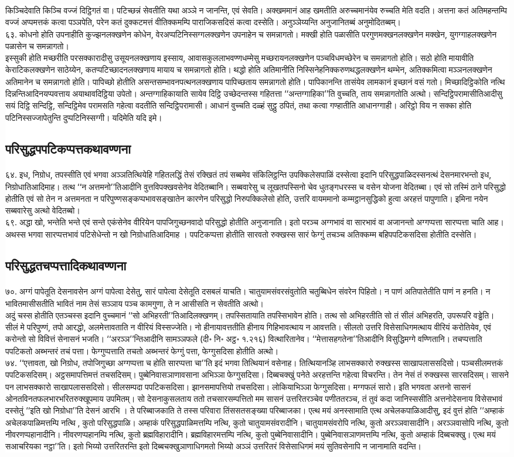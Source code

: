 किञ्चिदेवाति किञ्चि वज्जं दिट्ठिगतं वा। पटिच्छन्नं सेवतीति यथा अञ्ञे न जानन्ति, एवं सेवति। अक्खममानं आह खमतीति अरुच्चमानंयेव रुच्चति मेति वदति। अत्तना कतं अतिमहन्तम्पि वज्जं अप्पमत्तकं कत्वा पञ्ञपेति, परेन कतं दुक्कटमत्तं वीतिक्कमम्पि पाराजिकसदिसं कत्वा दस्सेति। अनुञ्ञेय्यन्ति अनुजानितब्बं अनुमोदितब्बम्।  
६३. कोधनो होति उपनाहीति कुज्झनलक्खणेन कोधेन, वेरअप्पटिनिस्सग्गलक्खणेन उपनाहेन च समन्नागतो। मक्खी होति पळासीति परगुणमक्खनलक्खणेन मक्खेन, युगग्गाहलक्खणेन पळासेन च समन्नागतो।  
इस्सुकी होति मच्छरीति परसक्कारादीसु उसूयनलक्खणाय इस्साय, आवासकुललाभवण्णधम्मेसु मच्छरायनलक्खणेन पञ्चविधमच्छेरेन च समन्नागतो होति। सठो होति मायावीति केराटिकलक्खणेन साठेय्येन, कतप्पटिच्छादनलक्खणाय मायाय च समन्नागतो होति। थद्धो होति अतिमानीति निस्सिनेहनिक्करुणथद्धलक्खणेन थम्भेन, अतिक्कमित्वा मञ्ञनलक्खणेन अतिमानेन च समन्नागतो होति। पापिच्छो होतीति असन्तसम्भावनपत्थनलक्खणाय पापिच्छताय समन्नागतो होति। पापिकानन्ति तासंयेव लामकानं इच्छानं वसं गतो। मिच्छादिट्ठिकोति नत्थि दिन्नन्तिआदिनयप्पवत्ताय अयाथावदिट्ठिया उपेतो। अन्तग्गाहिकायाति सायेव दिट्ठि उच्छेदन्तस्स गहितत्ता ‘‘अन्तग्गाहिका’’ति वुच्चति, ताय समन्नागतोति अत्थो। सन्दिट्ठिपरामासीतिआदीसु सयं दिट्ठि सन्दिट्ठि, सन्दिट्ठिमेव परामसति गहेत्वा वदतीति सन्दिट्ठिपरामासी। आधानं वुच्चति दळ्हं सुट्ठु ठपितं, तथा कत्वा गण्हातीति आधानग्गाही। अरिट्ठो विय न सक्का होति पटिनिस्सज्जापेतुन्ति दुप्पटिनिस्सग्गी। यदिमेति यदि इमे।  


## परिसुद्धपपटिकप्पत्तकथावण्णना

६४. इध, निग्रोध, तपस्सीति एवं भगवा अञ्ञतित्थियेहि गहितलद्धिं तेसं रक्खितं तपं सब्बमेव संकिलिट्ठन्ति उपक्किलेसपाळिं दस्सेत्वा इदानि परिसुद्धपाळिदस्सनत्थं देसनमारभन्तो इध, निग्रोधातिआदिमाह। तत्थ ‘‘न अत्तमनो’’तिआदीनि वुत्तविपक्खवसेनेव वेदितब्बानि। सब्बवारेसु च लूखतपस्सिनो चेव धुतङ्गधरस्स च वसेन योजना वेदितब्बा। एवं सो तस्मिं ठाने परिसुद्धो होतीति एवं सो तेन न अत्तमनता न परिपुण्णसङ्कप्पभावसङ्खातेन कारणेन परिसुद्धो निरुपक्किलेसो होति, उत्तरि वायममानो कम्मट्ठानसुद्धिको हुत्वा अरहत्तं पापुणाति। इमिना नयेन सब्बवारेसु अत्थो वेदितब्बो।  
६९. अद्धा खो, भन्तेति भन्ते एवं सन्ते एकंसेनेव वीरियेन पापजिगुच्छनवादो परिसुद्धो होतीति अनुजानाति। इतो परञ्च अग्गभावं वा सारभावं वा अजानन्तो अग्गप्पत्ता सारप्पत्ता चाति आह। अथस्स भगवा सारप्पत्तभावं पटिसेधेन्तो न खो निग्रोधातिआदिमाह । पपटिकप्पत्ता होतीति सारवतो रुक्खस्स सारं फेग्गुं तचञ्च अतिक्कम्म बहिपपटिकसदिसा होतीति दस्सेति।  


## परिसुद्धतचप्पत्तादिकथावण्णना

७०. अग्गं पापेतूति देसनावसेन अग्गं पापेत्वा देसेतु, सारं पापेत्वा देसेतूति दसबलं याचति। चातुयामसंवरसंवुतोति चतुब्बिधेन संवरेन पिहितो। न पाणं अतिपातेतीति पाणं न हनति। न भावितमासीसतीति भावितं नाम तेसं सञ्ञाय पञ्च कामगुणा, ते न आसीसति न सेवतीति अत्थो।  
अदुं चस्स होतीति एतञ्चस्स इदानि वुच्चमानं ‘‘सो अभिहरती’’तिआदिलक्खणम्। तपस्सितायाति तपस्सिभावेन होति। तत्थ सो अभिहरतीति सो तं सीलं अभिहरति, उपरूपरि वड्ढेति। सीलं मे परिपुण्णं, तपो आरद्धो, अलमेत्तावताति न वीरियं विस्सज्जेति। नो हीनायावत्ततीति हीनाय गिहिभावत्थाय न आवत्तति। सीलतो उत्तरि विसेसाधिगमत्थाय वीरियं करोतियेव, एवं करोन्तो सो विवित्तं सेनासनं भजति। ‘‘अरञ्ञ’’न्तिआदीनि सामञ्ञफले (दी॰ नि॰ अट्ठ॰ १.२१६) वित्थारितानेव। ‘‘मेत्तासहगतेना’’तिआदीनि विसुद्धिमग्गे वण्णितानि। तचप्पत्ताति पपटिकतो अब्भन्तरं तचं पत्ता। फेग्गुप्पत्ताति तचतो अब्भन्तरं फेग्गुं पत्ता, फेग्गुसदिसा होतीति अत्थो।  
७४. ‘‘एत्तावता, खो निग्रोध, तपोजिगुच्छा अग्गप्पत्ता च होति सारप्पत्ता चा’’ति इदं भगवा तित्थियानं वसेनाह। तित्थियानञ्हि लाभसक्कारो रुक्खस्स साखापलाससदिसो। पञ्चसीलमत्तकं पपटिकसदिसम्। अट्ठसमापत्तिमत्तं तचसदिसम्। पुब्बेनिवासञाणावसाना अभिञ्ञा फेग्गुसदिसा। दिब्बचक्खुं पनेते अरहत्तन्ति गहेत्वा विचरन्ति। तेन नेसं तं रुक्खस्स सारसदिसम्। सासने पन लाभसक्कारो साखापलाससदिसो। सीलसम्पदा पपटिकसदिसा। झानसमापत्तियो तचसदिसा। लोकियाभिञ्ञा फेग्गुसदिसा। मग्गफलं सारो। इति भगवता अत्तनो सासनं ओनतविनतफलभारभरितरुक्खूपमाय उपमितम्। सो देसनाकुसलताय ततो तचसारसम्पत्तितो मम सासनं उत्तरितरञ्चेव पणीततरञ्च, तं तुवं कदा जानिस्ससीति अत्तनोदेसनाय विसेसभावं दस्सेतुं ‘‘इति खो निग्रोधा’’ति देसनं आरभि । ते परिब्बाजकाति ते तस्स परिवारा तिंससतसङ्ख्या परिब्बाजका। एत्थ मयं अनस्सामाति एत्थ अचेलकपाळिआदीसु, इदं वुत्तं होति ‘‘अम्हाकं अचेलकपाळिमत्तम्पि नत्थि , कुतो परिसुद्धपाळि। अम्हाकं परिसुद्धपाळिमत्तम्पि नत्थि, कुतो चातुयामसंवरादीनि। चातुयामसंवरोपि नत्थि, कुतो अरञ्ञवासादीनि। अरञ्ञवासोपि नत्थि, कुतो नीवरणप्पहानादीनि। नीवरणप्पहानम्पि नत्थि, कुतो ब्रह्मविहारादीनि। ब्रह्मविहारमत्तम्पि नत्थि, कुतो पुब्बेनिवासादीनि। पुब्बेनिवासञाणमत्तम्पि नत्थि, कुतो अम्हाकं दिब्बचक्खु। एत्थ मयं सआचरियका नट्ठा’’ति। इतो भिय्यो उत्तरितरन्ति इतो दिब्बचक्खुञाणाधिगमतो भिय्यो अञ्ञं उत्तरितरं विसेसाधिगमं मयं सुतिवसेनापि न जानामाति वदन्ति।  
